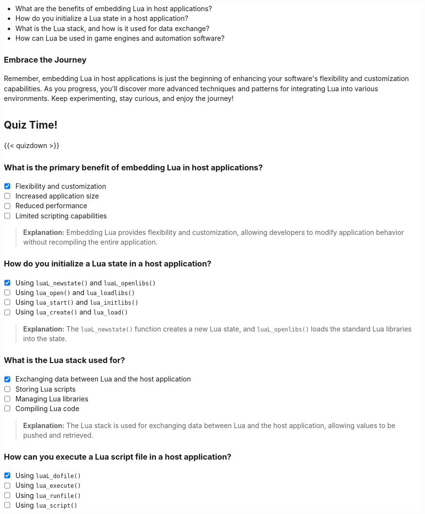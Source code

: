 - What are the benefits of embedding Lua in host applications?
- How do you initialize a Lua state in a host application?
- What is the Lua stack, and how is it used for data exchange?
- How can Lua be used in game engines and automation software?

### Embrace the Journey

Remember, embedding Lua in host applications is just the beginning of enhancing your software's flexibility and customization capabilities. As you progress, you'll discover more advanced techniques and patterns for integrating Lua into various environments. Keep experimenting, stay curious, and enjoy the journey!

## Quiz Time!

{{< quizdown >}}

### What is the primary benefit of embedding Lua in host applications?

- [x] Flexibility and customization
- [ ] Increased application size
- [ ] Reduced performance
- [ ] Limited scripting capabilities

> **Explanation:** Embedding Lua provides flexibility and customization, allowing developers to modify application behavior without recompiling the entire application.

### How do you initialize a Lua state in a host application?

- [x] Using `luaL_newstate()` and `luaL_openlibs()`
- [ ] Using `lua_open()` and `lua_loadlibs()`
- [ ] Using `lua_start()` and `lua_initlibs()`
- [ ] Using `lua_create()` and `lua_load()`

> **Explanation:** The `luaL_newstate()` function creates a new Lua state, and `luaL_openlibs()` loads the standard Lua libraries into the state.

### What is the Lua stack used for?

- [x] Exchanging data between Lua and the host application
- [ ] Storing Lua scripts
- [ ] Managing Lua libraries
- [ ] Compiling Lua code

> **Explanation:** The Lua stack is used for exchanging data between Lua and the host application, allowing values to be pushed and retrieved.

### How can you execute a Lua script file in a host application?

- [x] Using `luaL_dofile()`
- [ ] Using `lua_execute()`
- [ ] Using `lua_runfile()`
- [ ] Using `lua_script()`
